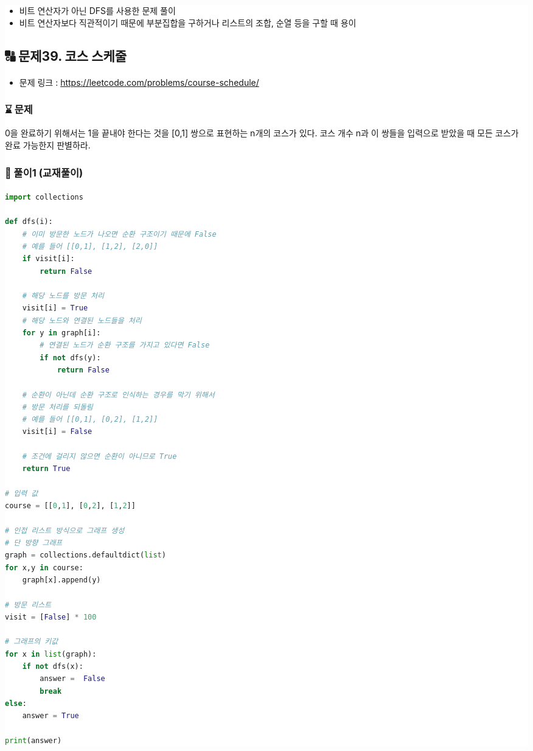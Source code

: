 
- 비트 연산자가 아닌 DFS를 사용한 문제 풀이
- 비트 연산자보다 직관적이기 때문에 부분집합을 구하거나 리스트의 조합, 순열 등을 구할 때 용이



## 🔠 문제39. 코스 스케줄

- 문제 링크 : https://leetcode.com/problems/course-schedule/

### ⌛ 문제

0을 완료하기 위해서는 1을 끝내야 한다는 것을 [0,1] 쌍으로 표현하는 n개의 코스가 있다. 코스 개수 n과 이 쌍들을 입력으로 받았을 때 모든 코스가 완료 가능한지 판별하라.

### 🔑 풀이1 (교재풀이)

```python
import collections

def dfs(i):
    # 이미 방문한 노드가 나오면 순환 구조이기 때문에 False
    # 예를 들어 [[0,1], [1,2], [2,0]]
    if visit[i]:
        return False
    
    # 해당 노드를 방문 처리
    visit[i] = True
    # 해당 노드와 연결된 노드들을 처리
    for y in graph[i]:
        # 연결된 노드가 순환 구조를 가지고 있다면 False
        if not dfs(y):
            return False
        
    # 순환이 아닌데 순환 구조로 인식하는 경우를 막기 위해서
    # 방문 처리를 되돌림
    # 예를 들어 [[0,1], [0,2], [1,2]]
    visit[i] = False

    # 조건에 걸리지 않으면 순환이 아니므로 True
    return True

# 입력 값
course = [[0,1], [0,2], [1,2]]

# 인접 리스트 방식으로 그래프 생성
# 단 방향 그래프
graph = collections.defaultdict(list)
for x,y in course:
    graph[x].append(y)

# 방문 리스트
visit = [False] * 100

# 그래프의 키값
for x in list(graph):
    if not dfs(x):
        answer =  False
        break
else:
    answer = True

print(answer)
```
